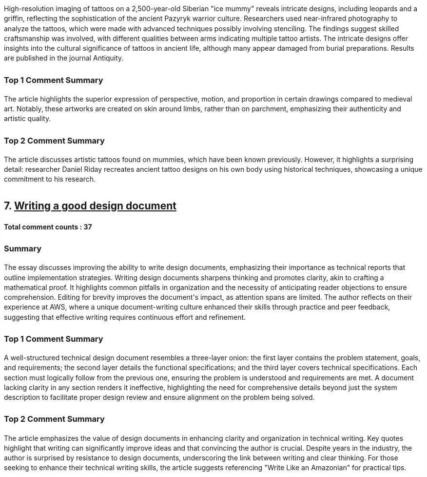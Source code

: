  High-resolution imaging of tattoos on a 2,500-year-old Siberian "ice mummy" reveals intricate designs, including leopards and a griffin, reflecting the sophistication of the ancient Pazyryk warrior culture. Researchers used near-infrared photography to analyze the tattoos, which were made with advanced techniques possibly involving stenciling. The findings suggest skilled craftsmanship was involved, with different qualities between arms indicating multiple tattoo artists. The intricate designs offer insights into the cultural significance of tattoos in ancient life, although many appear damaged from burial preparations. Results are published in the journal Antiquity.

### Top 1 Comment Summary

 The article highlights the superior expression of perspective, motion, and proportion in certain drawings compared to medieval art. Notably, these artworks are created on skin around limbs, rather than on parchment, emphasizing their authenticity and artistic quality.

### Top 2 Comment Summary

 The article discusses artistic tattoos found on mummies, which have been known previously. However, it highlights a surprising detail: researcher Daniel Riday recreates ancient tattoo designs on his own body using historical techniques, showcasing a unique commitment to his research.

## 7. [Writing a good design document](https://news.ycombinator.com/item?id=44779428)

**Total comment counts : 37**

### Summary

 The essay discusses improving the ability to write design documents, emphasizing their importance as technical reports that outline implementation strategies. Writing design documents sharpens thinking and promotes clarity, akin to crafting a mathematical proof. It highlights common pitfalls in organization and the necessity of anticipating reader objections to ensure comprehension. Editing for brevity improves the document's impact, as attention spans are limited. The author reflects on their experience at AWS, where a unique document-writing culture enhanced their skills through practice and peer feedback, suggesting that effective writing requires continuous effort and refinement.

### Top 1 Comment Summary

 A well-structured technical design document resembles a three-layer onion: the first layer contains the problem statement, goals, and requirements; the second layer details the functional specifications; and the third layer covers technical specifications. Each section must logically follow from the previous one, ensuring the problem is understood and requirements are met. A document lacking clarity in any section renders it ineffective, highlighting the need for comprehensive details beyond just the system description to facilitate proper design review and ensure alignment on the problem being solved.

### Top 2 Comment Summary

 The article emphasizes the value of design documents in enhancing clarity and organization in technical writing. Key quotes highlight that writing can significantly improve ideas and that convincing the author is crucial. Despite years in the industry, the author is surprised by resistance to design documents, underscoring the link between writing and clear thinking. For those seeking to enhance their technical writing skills, the article suggests referencing "Write Like an Amazonian" for practical tips.
